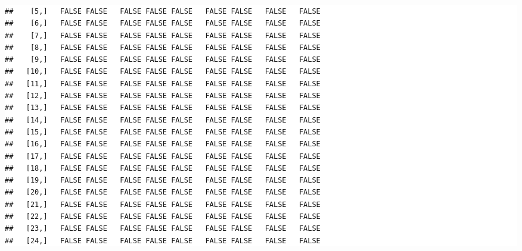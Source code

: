     ##    [5,]   FALSE FALSE   FALSE FALSE FALSE   FALSE FALSE   FALSE   FALSE
    ##    [6,]   FALSE FALSE   FALSE FALSE FALSE   FALSE FALSE   FALSE   FALSE
    ##    [7,]   FALSE FALSE   FALSE FALSE FALSE   FALSE FALSE   FALSE   FALSE
    ##    [8,]   FALSE FALSE   FALSE FALSE FALSE   FALSE FALSE   FALSE   FALSE
    ##    [9,]   FALSE FALSE   FALSE FALSE FALSE   FALSE FALSE   FALSE   FALSE
    ##   [10,]   FALSE FALSE   FALSE FALSE FALSE   FALSE FALSE   FALSE   FALSE
    ##   [11,]   FALSE FALSE   FALSE FALSE FALSE   FALSE FALSE   FALSE   FALSE
    ##   [12,]   FALSE FALSE   FALSE FALSE FALSE   FALSE FALSE   FALSE   FALSE
    ##   [13,]   FALSE FALSE   FALSE FALSE FALSE   FALSE FALSE   FALSE   FALSE
    ##   [14,]   FALSE FALSE   FALSE FALSE FALSE   FALSE FALSE   FALSE   FALSE
    ##   [15,]   FALSE FALSE   FALSE FALSE FALSE   FALSE FALSE   FALSE   FALSE
    ##   [16,]   FALSE FALSE   FALSE FALSE FALSE   FALSE FALSE   FALSE   FALSE
    ##   [17,]   FALSE FALSE   FALSE FALSE FALSE   FALSE FALSE   FALSE   FALSE
    ##   [18,]   FALSE FALSE   FALSE FALSE FALSE   FALSE FALSE   FALSE   FALSE
    ##   [19,]   FALSE FALSE   FALSE FALSE FALSE   FALSE FALSE   FALSE   FALSE
    ##   [20,]   FALSE FALSE   FALSE FALSE FALSE   FALSE FALSE   FALSE   FALSE
    ##   [21,]   FALSE FALSE   FALSE FALSE FALSE   FALSE FALSE   FALSE   FALSE
    ##   [22,]   FALSE FALSE   FALSE FALSE FALSE   FALSE FALSE   FALSE   FALSE
    ##   [23,]   FALSE FALSE   FALSE FALSE FALSE   FALSE FALSE   FALSE   FALSE
    ##   [24,]   FALSE FALSE   FALSE FALSE FALSE   FALSE FALSE   FALSE   FALSE